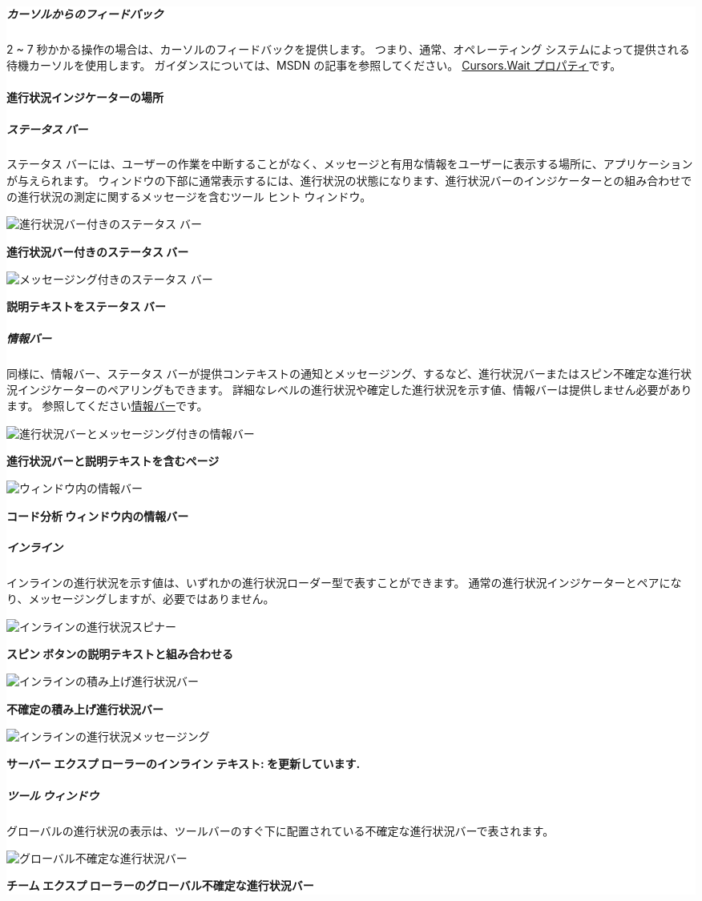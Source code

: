 ##### <a name="cursor-feedback"></a>カーソルからのフィードバック  
 2 ~ 7 秒かかる操作の場合は、カーソルのフィードバックを提供します。 つまり、通常、オペレーティング システムによって提供される待機カーソルを使用します。 ガイダンスについては、MSDN の記事を参照してください。 [Cursors.Wait プロパティ](https://msdn.microsoft.com/en-us/library/system.windows.input.cursors.wait\(v=vs.110\).aspx)です。  
  
#### <a name="progress-indicator-locations"></a>進行状況インジケーターの場所  
  
##### <a name="status-bar"></a>ステータス バー  
 ステータス バーには、ユーザーの作業を中断することがなく、メッセージと有用な情報をユーザーに表示する場所に、アプリケーションが与えられます。 ウィンドウの下部に通常表示するには、進行状況の状態になります、進行状況バーのインジケーターとの組み合わせでの進行状況の測定に関するメッセージを含むツール ヒント ウィンドウ。  
  
 ![進行状況バー付きのステータス バー](../../extensibility/ux-guidelines/media/0903-03_statusbarprogressbar.png "0903 03_StatusBarProgressBar")  
  
 **進行状況バー付きのステータス バー**  
  
 ![メッセージング付きのステータス バー](../../extensibility/ux-guidelines/media/0903-04_statusbarmessage.png "0903 04_StatusBarMessage")  
  
 **説明テキストをステータス バー**  
  
##### <a name="infobar"></a>情報バー  
 同様に、情報バー、ステータス バーが提供コンテキストの通知とメッセージング、するなど、進行状況バーまたはスピン不確定な進行状況インジケーターのペアリングもできます。 詳細なレベルの進行状況や確定した進行状況を示す値、情報バーは提供しません必要があります。 参照してください[情報バー](../../extensibility/ux-guidelines/notifications-and-progress-for-visual-studio.md#BKMK_Infobars)です。  
  
 ![進行状況バーとメッセージング付きの情報バー](../../extensibility/ux-guidelines/media/0903-05_infobar.png "0903 05_InfoBar")  
  
 **進行状況バーと説明テキストを含むページ**  
  
 ![ウィンドウ内の情報バー](../../extensibility/ux-guidelines/media/0903-06_infobarinwindow.png "0903 06_InfoBarInWindow")  
  
 **コード分析 ウィンドウ内の情報バー**  
  
##### <a name="inline"></a>インライン  
 インラインの進行状況を示す値は、いずれかの進行状況ローダー型で表すことができます。 通常の進行状況インジケーターとペアになり、メッセージングしますが、必要ではありません。  
  
 ![インラインの進行状況スピナー](../../extensibility/ux-guidelines/media/0903-07_inlinespinner.png "0903 07_InlineSpinner")  
  
 **スピン ボタンの説明テキストと組み合わせる**  
  
 ![インラインの積み上げ進行状況バー](../../extensibility/ux-guidelines/media/0903-08_inlinestackedprogress.png "0903 08_InlineStackedProgress")  
  
 **不確定の積み上げ進行状況バー**  
  
 ![インラインの進行状況メッセージング](../../extensibility/ux-guidelines/media/0903-09_inlinetext.png "0903 09_InlineText")  
  
 **サーバー エクスプ ローラーのインライン テキスト: を更新しています.**  
  
##### <a name="tool-windows"></a>ツール ウィンドウ  
 グローバルの進行状況の表示は、ツールバーのすぐ下に配置されている不確定な進行状況バーで表されます。  
  
 ![グローバル不確定な進行状況バー](../../extensibility/ux-guidelines/media/0903-23_globalindeterminate.png "0903 23_GlobalIndeterminate")  
  
 **チーム エクスプ ローラーのグローバル不確定な進行状況バー**  
  